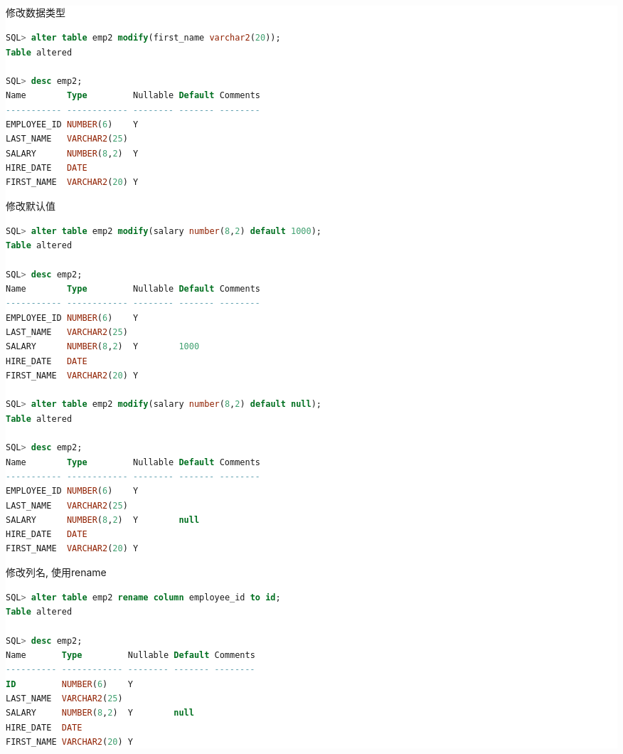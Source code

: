 修改数据类型

```sql
SQL> alter table emp2 modify(first_name varchar2(20));
Table altered

SQL> desc emp2;
Name        Type         Nullable Default Comments 
----------- ------------ -------- ------- -------- 
EMPLOYEE_ID NUMBER(6)    Y                         
LAST_NAME   VARCHAR2(25)                           
SALARY      NUMBER(8,2)  Y                         
HIRE_DATE   DATE                                   
FIRST_NAME  VARCHAR2(20) Y 
```

修改默认值

```sql
SQL> alter table emp2 modify(salary number(8,2) default 1000);
Table altered

SQL> desc emp2;
Name        Type         Nullable Default Comments 
----------- ------------ -------- ------- -------- 
EMPLOYEE_ID NUMBER(6)    Y                         
LAST_NAME   VARCHAR2(25)                           
SALARY      NUMBER(8,2)  Y        1000             
HIRE_DATE   DATE                                   
FIRST_NAME  VARCHAR2(20) Y                         

SQL> alter table emp2 modify(salary number(8,2) default null);
Table altered

SQL> desc emp2;
Name        Type         Nullable Default Comments 
----------- ------------ -------- ------- -------- 
EMPLOYEE_ID NUMBER(6)    Y                         
LAST_NAME   VARCHAR2(25)                           
SALARY      NUMBER(8,2)  Y        null             
HIRE_DATE   DATE                                   
FIRST_NAME  VARCHAR2(20) Y  
```

修改列名, 使用rename

```sql
SQL> alter table emp2 rename column employee_id to id;
Table altered

SQL> desc emp2;
Name       Type         Nullable Default Comments 
---------- ------------ -------- ------- -------- 
ID         NUMBER(6)    Y                         
LAST_NAME  VARCHAR2(25)                           
SALARY     NUMBER(8,2)  Y        null             
HIRE_DATE  DATE                                   
FIRST_NAME VARCHAR2(20) Y  
```
